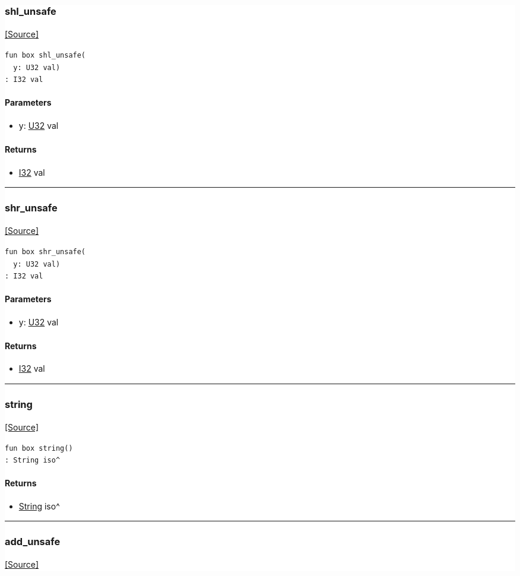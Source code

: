 ### shl_unsafe
<span class="source-link">[[Source]](src/builtin/real.md#L-0-404)</span>


```pony
fun box shl_unsafe(
  y: U32 val)
: I32 val
```
#### Parameters

*   y: [U32](builtin-U32.md) val

#### Returns

* [I32](builtin-I32.md) val

---

### shr_unsafe
<span class="source-link">[[Source]](src/builtin/real.md#L-0-412)</span>


```pony
fun box shr_unsafe(
  y: U32 val)
: I32 val
```
#### Parameters

*   y: [U32](builtin-U32.md) val

#### Returns

* [I32](builtin-I32.md) val

---

### string
<span class="source-link">[[Source]](src/builtin/real.md#L-0-439)</span>


```pony
fun box string()
: String iso^
```

#### Returns

* [String](builtin-String.md) iso^

---

### add_unsafe
<span class="source-link">[[Source]](src/builtin/real.md#L-0-214)</span>
